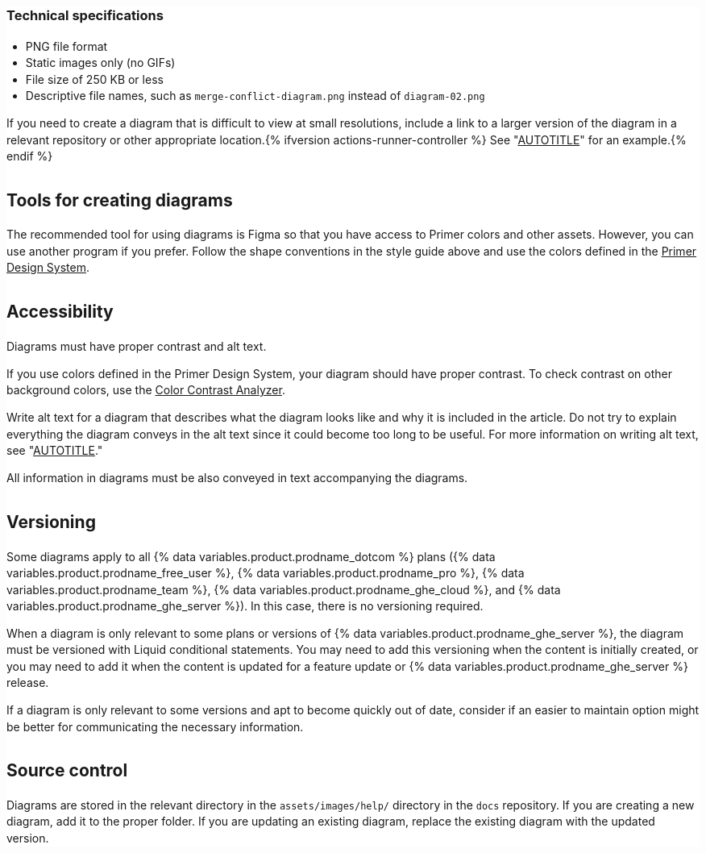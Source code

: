 ### Technical specifications

- PNG file format
- Static images only (no GIFs)
- File size of 250 KB or less
- Descriptive file names, such as `merge-conflict-diagram.png` instead of `diagram-02.png`

If you need to create a diagram that is difficult to view at small resolutions, include a link to a larger version of the diagram in a relevant repository or other appropriate location.{% ifversion actions-runner-controller %} See "[AUTOTITLE](/actions/hosting-your-own-runners/managing-self-hosted-runners-with-actions-runner-controller/about-actions-runner-controller)" for an example.{% endif %}

## Tools for creating diagrams

The recommended tool for using diagrams is Figma so that you have access to Primer colors and other assets. However, you can use another program if you prefer. Follow the shape conventions in the style guide above and use the colors defined in the [Primer Design System](https://primer.style/design/foundations/color#how-to-use-color-for-product-ui).

## Accessibility

Diagrams must have proper contrast and alt text.

If you use colors defined in the Primer Design System, your diagram should have proper contrast. To check contrast on other background colors, use the [Color Contrast Analyzer](https://www.tpgi.com/color-contrast-checker/).

Write alt text for a diagram that describes what the diagram looks like and why it is included in the article. Do not try to explain everything the diagram conveys in the alt text since it could become too long to be useful. For more information on writing alt text, see "[AUTOTITLE](/contributing/writing-for-github-docs/style-guide#alt-text)."

All information in diagrams must be also conveyed in text accompanying the diagrams.

## Versioning

Some diagrams apply to all {% data variables.product.prodname_dotcom %} plans ({% data variables.product.prodname_free_user %}, {% data variables.product.prodname_pro %}, {% data variables.product.prodname_team %}, {% data variables.product.prodname_ghe_cloud %}, and {% data variables.product.prodname_ghe_server %}). In this case, there is no versioning required.

When a diagram is only relevant to some plans or versions of {% data variables.product.prodname_ghe_server %}, the diagram must be versioned with Liquid conditional statements. You may need to add this versioning when the content is initially created, or you may need to add it when the content is updated for a feature update or {% data variables.product.prodname_ghe_server %} release.

If a diagram is only relevant to some versions and apt to become quickly out of date, consider if an easier to maintain option might be better for communicating the necessary information.

## Source control

Diagrams are stored in the relevant directory in the `assets/images/help/` directory in the `docs` repository. If you are creating a new diagram, add it to the proper folder. If you are updating an existing diagram, replace the existing diagram with the updated version.
